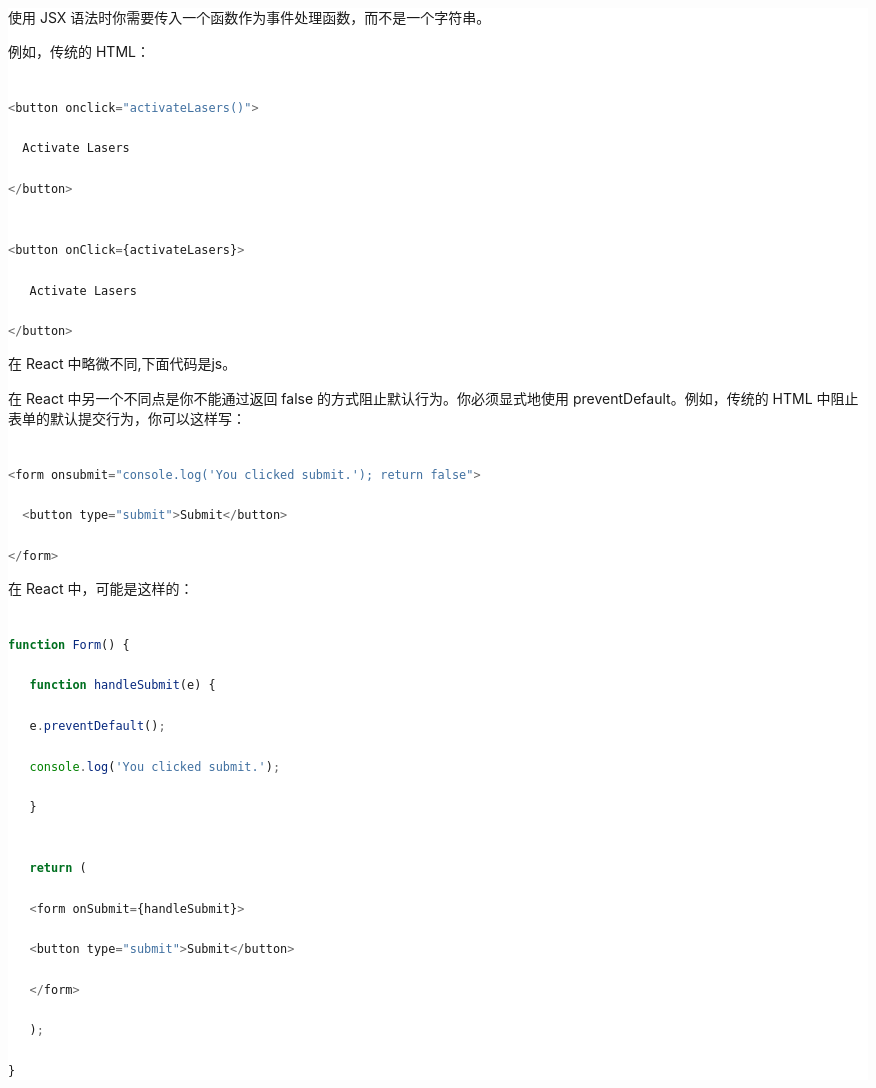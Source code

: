 使用 JSX 语法时你需要传入一个函数作为事件处理函数，而不是一个字符串。

例如，传统的 HTML：


```js

<button onclick="activateLasers()">

  Activate Lasers

</button>


<button onClick={activateLasers}>  

   Activate Lasers

</button>
```

在 React 中略微不同,下面代码是js。

在 React 中另一个不同点是你不能通过返回 false 的方式阻止默认行为。你必须显式地使用 preventDefault。例如，传统的 HTML 中阻止表单的默认提交行为，你可以这样写：

```js

<form onsubmit="console.log('You clicked submit.'); return false">

  <button type="submit">Submit</button>

</form>
```

在 React 中，可能是这样的：
```js

function Form() {

   function handleSubmit(e) {

   e.preventDefault();  

   console.log('You clicked submit.');

   }


   return (

   <form onSubmit={handleSubmit}>

   <button type="submit">Submit</button>

   </form>

   );

}

```
